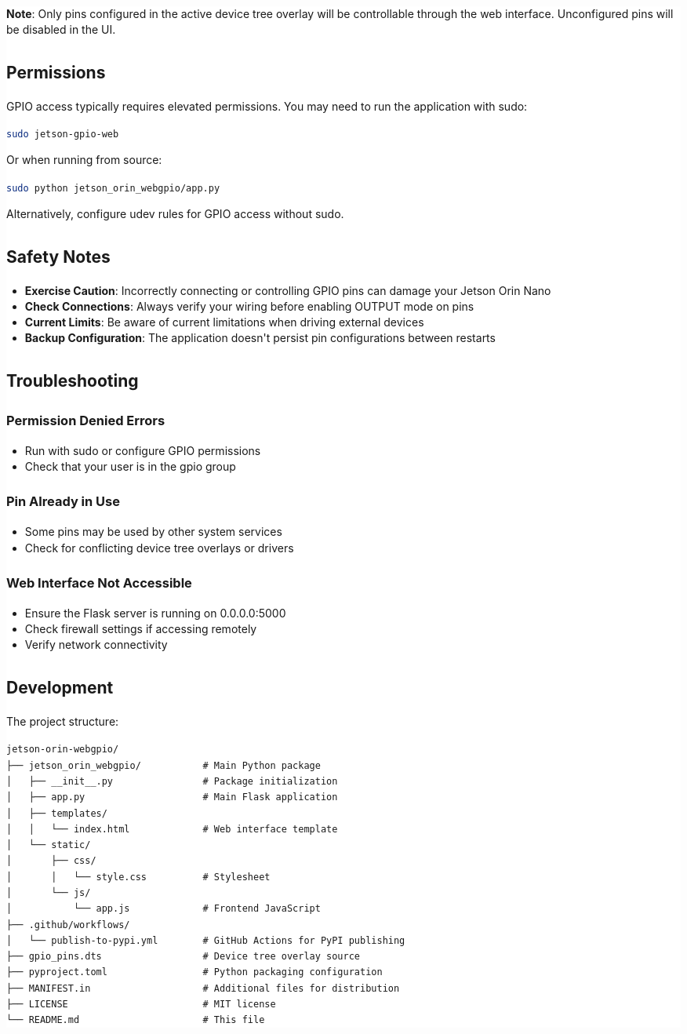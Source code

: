 **Note**: Only pins configured in the active device tree overlay will be controllable through the web interface. Unconfigured pins will be disabled in the UI.

## Permissions

GPIO access typically requires elevated permissions. You may need to run the application with sudo:

```bash
sudo jetson-gpio-web
```

Or when running from source:
```bash
sudo python jetson_orin_webgpio/app.py
```

Alternatively, configure udev rules for GPIO access without sudo.

## Safety Notes

- **Exercise Caution**: Incorrectly connecting or controlling GPIO pins can damage your Jetson Orin Nano
- **Check Connections**: Always verify your wiring before enabling OUTPUT mode on pins
- **Current Limits**: Be aware of current limitations when driving external devices
- **Backup Configuration**: The application doesn't persist pin configurations between restarts

## Troubleshooting

### Permission Denied Errors
- Run with sudo or configure GPIO permissions
- Check that your user is in the gpio group

### Pin Already in Use
- Some pins may be used by other system services
- Check for conflicting device tree overlays or drivers

### Web Interface Not Accessible
- Ensure the Flask server is running on 0.0.0.0:5000
- Check firewall settings if accessing remotely
- Verify network connectivity

## Development

The project structure:
```
jetson-orin-webgpio/
├── jetson_orin_webgpio/           # Main Python package
│   ├── __init__.py                # Package initialization
│   ├── app.py                     # Main Flask application
│   ├── templates/
│   │   └── index.html             # Web interface template
│   └── static/
│       ├── css/
│       │   └── style.css          # Stylesheet
│       └── js/
│           └── app.js             # Frontend JavaScript
├── .github/workflows/
│   └── publish-to-pypi.yml        # GitHub Actions for PyPI publishing
├── gpio_pins.dts                  # Device tree overlay source
├── pyproject.toml                 # Python packaging configuration
├── MANIFEST.in                    # Additional files for distribution
├── LICENSE                        # MIT license
└── README.md                      # This file
```
